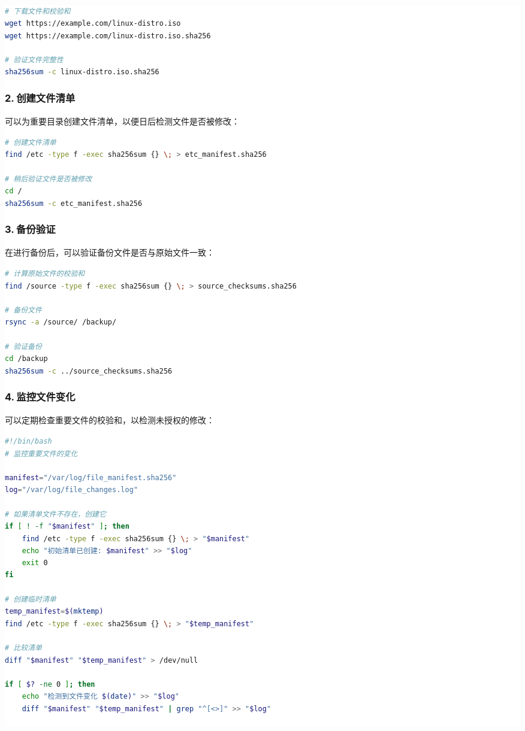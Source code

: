 ```bash
# 下载文件和校验和
wget https://example.com/linux-distro.iso
wget https://example.com/linux-distro.iso.sha256

# 验证文件完整性
sha256sum -c linux-distro.iso.sha256
```

### 2. 创建文件清单

可以为重要目录创建文件清单，以便日后检测文件是否被修改：

```bash
# 创建文件清单
find /etc -type f -exec sha256sum {} \; > etc_manifest.sha256

# 稍后验证文件是否被修改
cd /
sha256sum -c etc_manifest.sha256
```

### 3. 备份验证

在进行备份后，可以验证备份文件是否与原始文件一致：

```bash
# 计算原始文件的校验和
find /source -type f -exec sha256sum {} \; > source_checksums.sha256

# 备份文件
rsync -a /source/ /backup/

# 验证备份
cd /backup
sha256sum -c ../source_checksums.sha256
```

### 4. 监控文件变化

可以定期检查重要文件的校验和，以检测未授权的修改：

```bash
#!/bin/bash
# 监控重要文件的变化

manifest="/var/log/file_manifest.sha256"
log="/var/log/file_changes.log"

# 如果清单文件不存在，创建它
if [ ! -f "$manifest" ]; then
    find /etc -type f -exec sha256sum {} \; > "$manifest"
    echo "初始清单已创建: $manifest" >> "$log"
    exit 0
fi

# 创建临时清单
temp_manifest=$(mktemp)
find /etc -type f -exec sha256sum {} \; > "$temp_manifest"

# 比较清单
diff "$manifest" "$temp_manifest" > /dev/null

if [ $? -ne 0 ]; then
    echo "检测到文件变化 $(date)" >> "$log"
    diff "$manifest" "$temp_manifest" | grep "^[<>]" >> "$log"
    
```